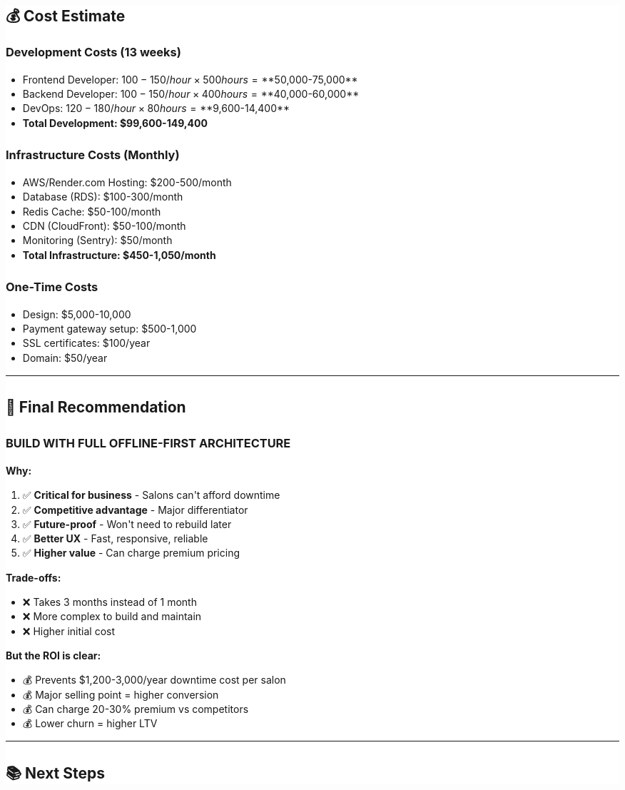 
## 💰 Cost Estimate

### **Development Costs (13 weeks)**
- Frontend Developer: $100-150/hour × 500 hours = **$50,000-75,000**
- Backend Developer: $100-150/hour × 400 hours = **$40,000-60,000**
- DevOps: $120-180/hour × 80 hours = **$9,600-14,400**
- **Total Development: $99,600-149,400**

### **Infrastructure Costs (Monthly)**
- AWS/Render.com Hosting: $200-500/month
- Database (RDS): $100-300/month
- Redis Cache: $50-100/month
- CDN (CloudFront): $50-100/month
- Monitoring (Sentry): $50/month
- **Total Infrastructure: $450-1,050/month**

### **One-Time Costs**
- Design: $5,000-10,000
- Payment gateway setup: $500-1,000
- SSL certificates: $100/year
- Domain: $50/year

---

## 🚀 Final Recommendation

### **BUILD WITH FULL OFFLINE-FIRST ARCHITECTURE**

**Why:**
1. ✅ **Critical for business** - Salons can't afford downtime
2. ✅ **Competitive advantage** - Major differentiator
3. ✅ **Future-proof** - Won't need to rebuild later
4. ✅ **Better UX** - Fast, responsive, reliable
5. ✅ **Higher value** - Can charge premium pricing

**Trade-offs:**
- ❌ Takes 3 months instead of 1 month
- ❌ More complex to build and maintain
- ❌ Higher initial cost

**But the ROI is clear:**
- 💰 Prevents $1,200-3,000/year downtime cost per salon
- 💰 Major selling point = higher conversion
- 💰 Can charge 20-30% premium vs competitors
- 💰 Lower churn = higher LTV

---

## 📚 Next Steps
